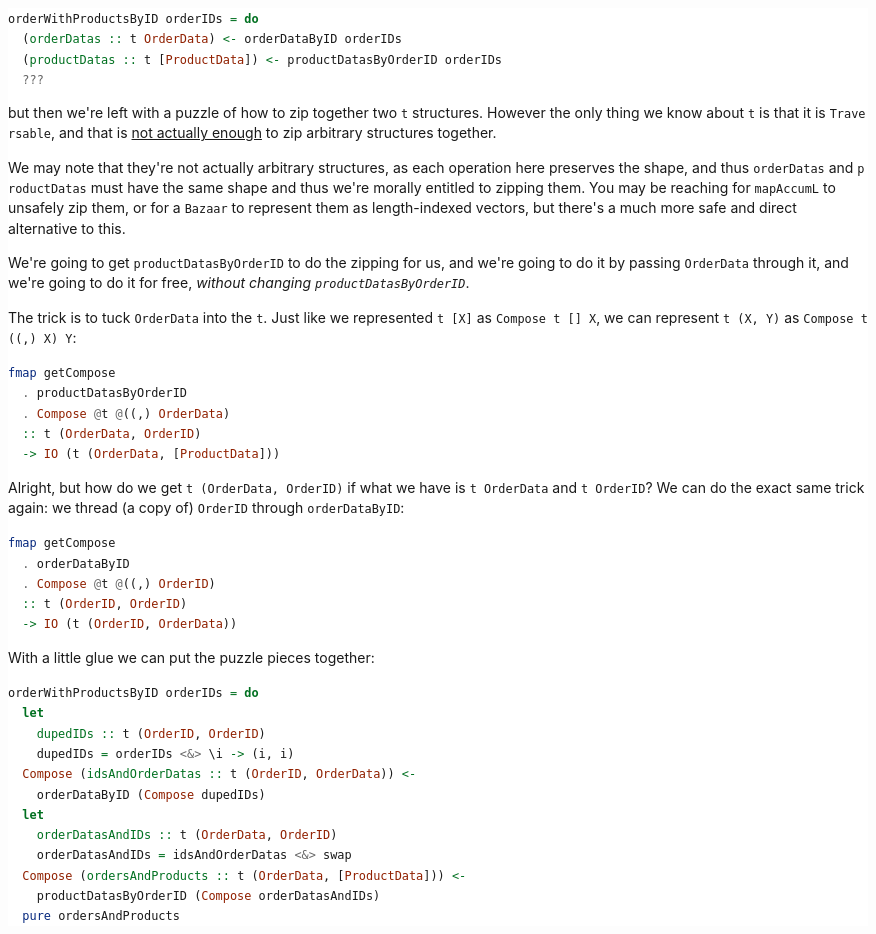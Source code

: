 ```hs
orderWithProductsByID orderIDs = do
  (orderDatas :: t OrderData) <- orderDataByID orderIDs
  (productDatas :: t [ProductData]) <- productDatasByOrderID orderIDs
  ???
```
but then we're left with a puzzle of how to zip together two `t` structures. However the only thing we know about `t` is that it is `Traversable`, and that is [not actually enough](2024-01-01-semialign-intuition) to zip arbitrary structures together.

We may note that they're not actually arbitrary structures, as each operation here preserves the shape, and thus `orderDatas` and `productDatas` must have the same shape and thus we're morally entitled to zipping them. You may be reaching for `mapAccumL` to unsafely zip them, or for a `Bazaar` to represent them as length-indexed vectors, but there's a much more safe and direct alternative to this.

We're going to get `productDatasByOrderID` to do the zipping for us, and we're going to do it by passing `OrderData` through it, and we're going to do it for free, *without changing `productDatasByOrderID`*.

The trick is to tuck `OrderData` into the `t`. Just like we represented `t [X]` as `Compose t [] X`, we can represent `t (X, Y)` as `Compose t ((,) X) Y`:
```hs
fmap getCompose
  . productDatasByOrderID
  . Compose @t @((,) OrderData)
  :: t (OrderData, OrderID)
  -> IO (t (OrderData, [ProductData]))
```

Alright, but how do we get `t (OrderData, OrderID)` if what we have is `t OrderData` and `t OrderID`? We can do the exact same trick again: we thread (a copy of) `OrderID` through `orderDataByID`:
```hs
fmap getCompose
  . orderDataByID
  . Compose @t @((,) OrderID)
  :: t (OrderID, OrderID)
  -> IO (t (OrderID, OrderData))
```
With a little glue we can put the puzzle pieces together:
```hs
orderWithProductsByID orderIDs = do
  let
    dupedIDs :: t (OrderID, OrderID)
    dupedIDs = orderIDs <&> \i -> (i, i)
  Compose (idsAndOrderDatas :: t (OrderID, OrderData)) <-
    orderDataByID (Compose dupedIDs)
  let
    orderDatasAndIDs :: t (OrderData, OrderID)
    orderDatasAndIDs = idsAndOrderDatas <&> swap
  Compose (ordersAndProducts :: t (OrderData, [ProductData])) <-
    productDatasByOrderID (Compose orderDatasAndIDs)
  pure ordersAndProducts
```
